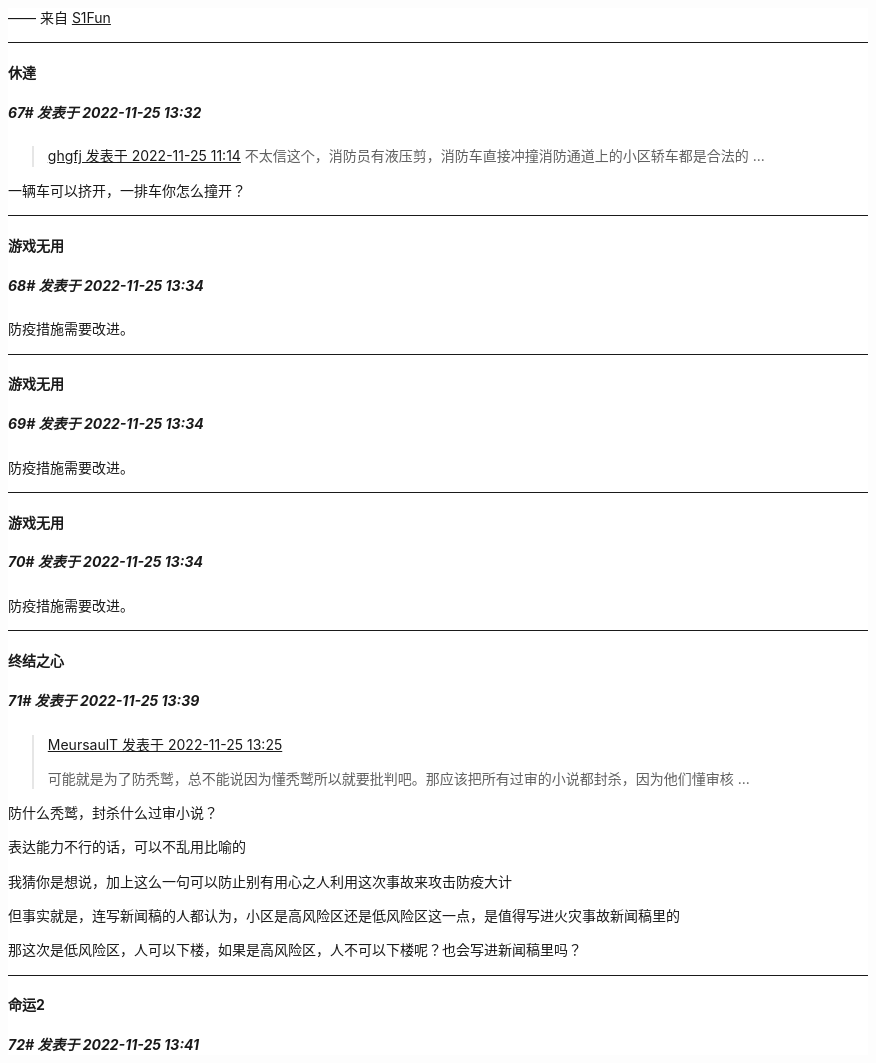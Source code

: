 —— 来自 [S1Fun](https://s1fun.koalcat.com)

*****

####  休達  
##### 67#       发表于 2022-11-25 13:32

<blockquote><a href="httphttps://bbs.saraba1st.com/2b/forum.php?mod=redirect&amp;goto=findpost&amp;pid=58604373&amp;ptid=2106834" target="_blank">ghgfj 发表于 2022-11-25 11:14</a>
不太信这个，消防员有液压剪，消防车直接冲撞消防通道上的小区轿车都是合法的 ...</blockquote>
一辆车可以挤开，一排车你怎么撞开？

*****

####  游戏无用  
##### 68#       发表于 2022-11-25 13:34

防疫措施需要改进。

*****

####  游戏无用  
##### 69#       发表于 2022-11-25 13:34

防疫措施需要改进。

*****

####  游戏无用  
##### 70#       发表于 2022-11-25 13:34

防疫措施需要改进。

*****

####  终结之心  
##### 71#       发表于 2022-11-25 13:39

<blockquote><a href="httphttps://bbs.saraba1st.com/2b/forum.php?mod=redirect&amp;goto=findpost&amp;pid=58606719&amp;ptid=2106834" target="_blank">MeursaulT 发表于 2022-11-25 13:25</a>

可能就是为了防秃鹫，总不能说因为懂秃鹫所以就要批判吧。那应该把所有过审的小说都封杀，因为他们懂审核 ...</blockquote>
防什么秃鹫，封杀什么过审小说？

表达能力不行的话，可以不乱用比喻的

我猜你是想说，加上这么一句可以防止别有用心之人利用这次事故来攻击防疫大计

但事实就是，连写新闻稿的人都认为，小区是高风险区还是低风险区这一点，是值得写进火灾事故新闻稿里的

那这次是低风险区，人可以下楼，如果是高风险区，人不可以下楼呢？也会写进新闻稿里吗？

*****

####  命运2  
##### 72#       发表于 2022-11-25 13:41
